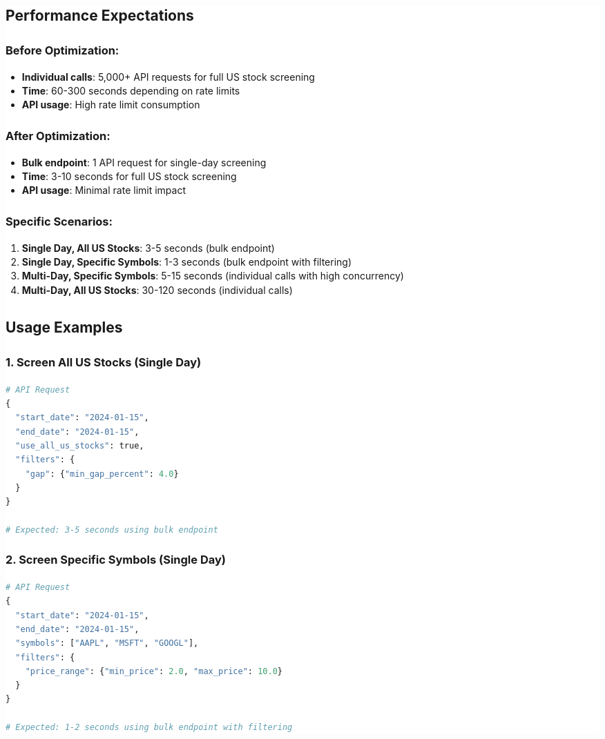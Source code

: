 ## Performance Expectations

### Before Optimization:
- **Individual calls**: 5,000+ API requests for full US stock screening
- **Time**: 60-300 seconds depending on rate limits
- **API usage**: High rate limit consumption

### After Optimization:
- **Bulk endpoint**: 1 API request for single-day screening
- **Time**: 3-10 seconds for full US stock screening
- **API usage**: Minimal rate limit impact

### Specific Scenarios:

1. **Single Day, All US Stocks**: 3-5 seconds (bulk endpoint)
2. **Single Day, Specific Symbols**: 1-3 seconds (bulk endpoint with filtering)
3. **Multi-Day, Specific Symbols**: 5-15 seconds (individual calls with high concurrency)
4. **Multi-Day, All US Stocks**: 30-120 seconds (individual calls)

## Usage Examples

### 1. Screen All US Stocks (Single Day)
```python
# API Request
{
  "start_date": "2024-01-15",
  "end_date": "2024-01-15",
  "use_all_us_stocks": true,
  "filters": {
    "gap": {"min_gap_percent": 4.0}
  }
}

# Expected: 3-5 seconds using bulk endpoint
```

### 2. Screen Specific Symbols (Single Day)
```python
# API Request
{
  "start_date": "2024-01-15", 
  "end_date": "2024-01-15",
  "symbols": ["AAPL", "MSFT", "GOOGL"],
  "filters": {
    "price_range": {"min_price": 2.0, "max_price": 10.0}
  }
}

# Expected: 1-2 seconds using bulk endpoint with filtering
```
